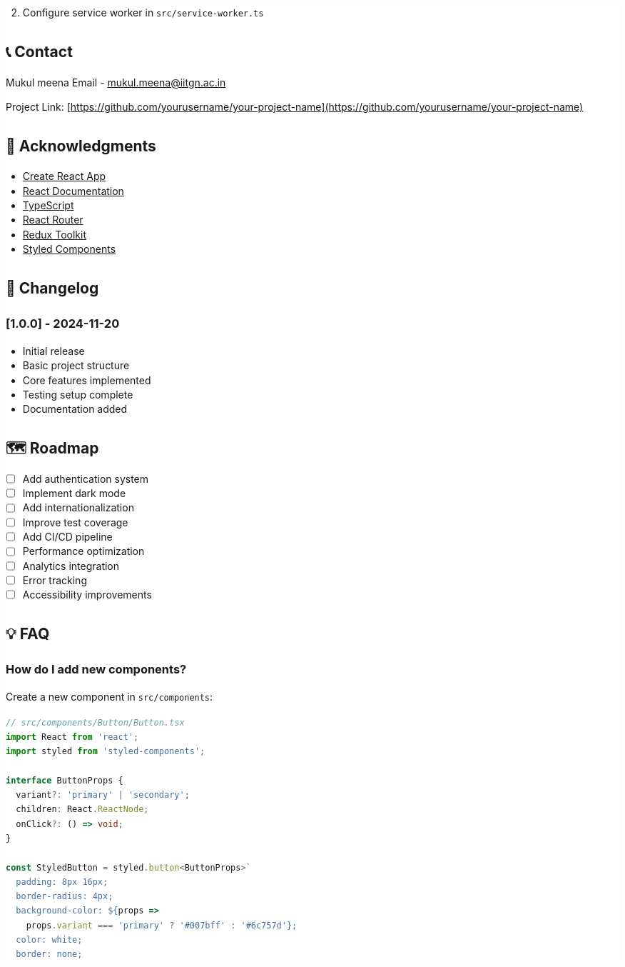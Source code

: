 2. Configure service worker in `src/service-worker.ts`


## 📞 Contact
Mukul meena 
Email - mukul.meena@iitgn.ac.in

Project Link: [https://github.com/yourusername/your-project-name](https://github.com/yourusername/your-project-name)

## 🙏 Acknowledgments
- [Create React App](https://create-react-app.dev/)
- [React Documentation](https://reactjs.org/)
- [TypeScript](https://www.typescriptlang.org/)
- [React Router](https://reactrouter.com/)
- [Redux Toolkit](https://redux-toolkit.js.org/)
- [Styled Components](https://styled-components.com/)

## 📝 Changelog

### [1.0.0] - 2024-11-20
- Initial release
- Basic project structure
- Core features implemented
- Testing setup complete
- Documentation added

## 🗺️ Roadmap
- [ ] Add authentication system
- [ ] Implement dark mode
- [ ] Add internationalization
- [ ] Improve test coverage
- [ ] Add CI/CD pipeline
- [ ] Performance optimization
- [ ] Analytics integration
- [ ] Error tracking
- [ ] Accessibility improvements

## 💡 FAQ

### How do I add new components?
Create a new component in `src/components`:

```typescript
// src/components/Button/Button.tsx
import React from 'react';
import styled from 'styled-components';

interface ButtonProps {
  variant?: 'primary' | 'secondary';
  children: React.ReactNode;
  onClick?: () => void;
}

const StyledButton = styled.button<ButtonProps>`
  padding: 8px 16px;
  border-radius: 4px;
  background-color: ${props => 
    props.variant === 'primary' ? '#007bff' : '#6c757d'};
  color: white;
  border: none;
```